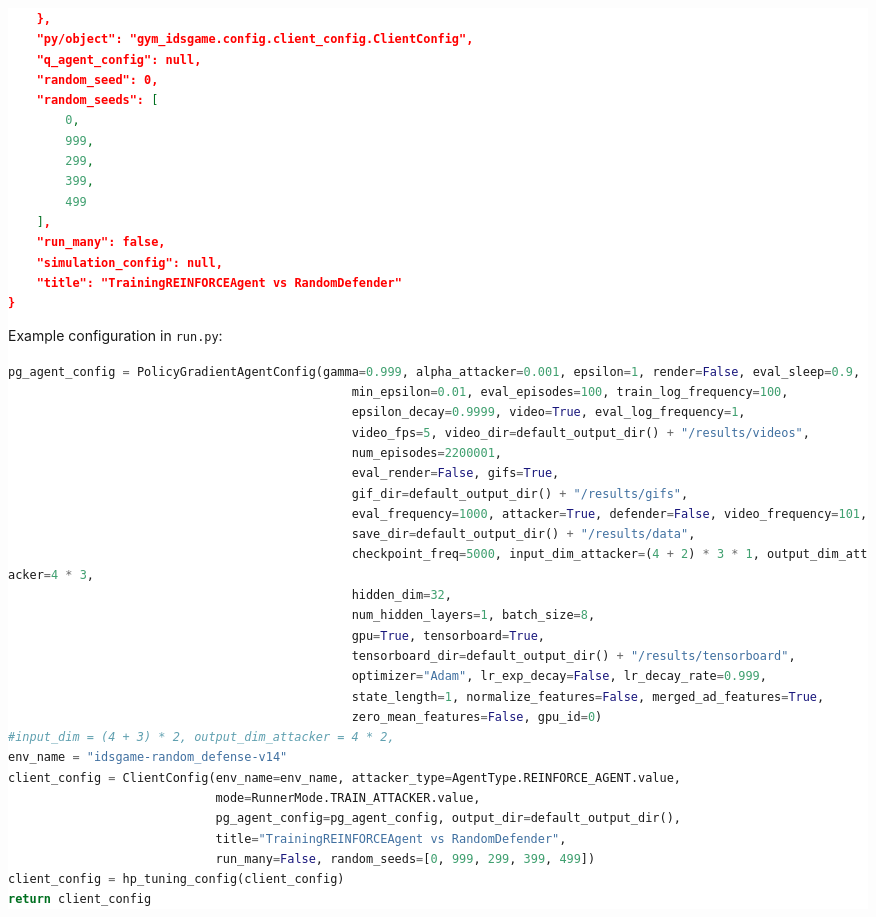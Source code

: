 ```json
    },
    "py/object": "gym_idsgame.config.client_config.ClientConfig",
    "q_agent_config": null,
    "random_seed": 0,
    "random_seeds": [
        0,
        999,
        299,
        399,
        499
    ],
    "run_many": false,
    "simulation_config": null,
    "title": "TrainingREINFORCEAgent vs RandomDefender"
}
```

Example configuration in `run.py`:

```python
pg_agent_config = PolicyGradientAgentConfig(gamma=0.999, alpha_attacker=0.001, epsilon=1, render=False, eval_sleep=0.9,
                                                min_epsilon=0.01, eval_episodes=100, train_log_frequency=100,
                                                epsilon_decay=0.9999, video=True, eval_log_frequency=1,
                                                video_fps=5, video_dir=default_output_dir() + "/results/videos",
                                                num_episodes=2200001,
                                                eval_render=False, gifs=True,
                                                gif_dir=default_output_dir() + "/results/gifs",
                                                eval_frequency=1000, attacker=True, defender=False, video_frequency=101,
                                                save_dir=default_output_dir() + "/results/data",
                                                checkpoint_freq=5000, input_dim_attacker=(4 + 2) * 3 * 1, output_dim_attacker=4 * 3,
                                                hidden_dim=32,
                                                num_hidden_layers=1, batch_size=8,
                                                gpu=True, tensorboard=True,
                                                tensorboard_dir=default_output_dir() + "/results/tensorboard",
                                                optimizer="Adam", lr_exp_decay=False, lr_decay_rate=0.999,
                                                state_length=1, normalize_features=False, merged_ad_features=True,
                                                zero_mean_features=False, gpu_id=0)
#input_dim = (4 + 3) * 2, output_dim_attacker = 4 * 2,
env_name = "idsgame-random_defense-v14"
client_config = ClientConfig(env_name=env_name, attacker_type=AgentType.REINFORCE_AGENT.value,
                             mode=RunnerMode.TRAIN_ATTACKER.value,
                             pg_agent_config=pg_agent_config, output_dir=default_output_dir(),
                             title="TrainingREINFORCEAgent vs RandomDefender",
                             run_many=False, random_seeds=[0, 999, 299, 399, 499])
client_config = hp_tuning_config(client_config)
return client_config
```
